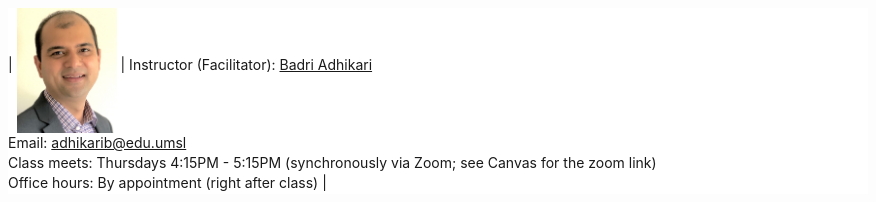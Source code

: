| [<img src="./syllabus/badri.jpg" align="middle" width="100"/>](https://badriadhikari.github.io/) | Instructor (Facilitator): [Badri Adhikari](http://umsl.edu/~adhikarib/) <br> Email: adhikarib@edu.umsl <br> Class meets: Thursdays 4:15PM - 5:15PM (synchronously via Zoom; see Canvas for the zoom link) <br> Office hours: By appointment (right after class) |
